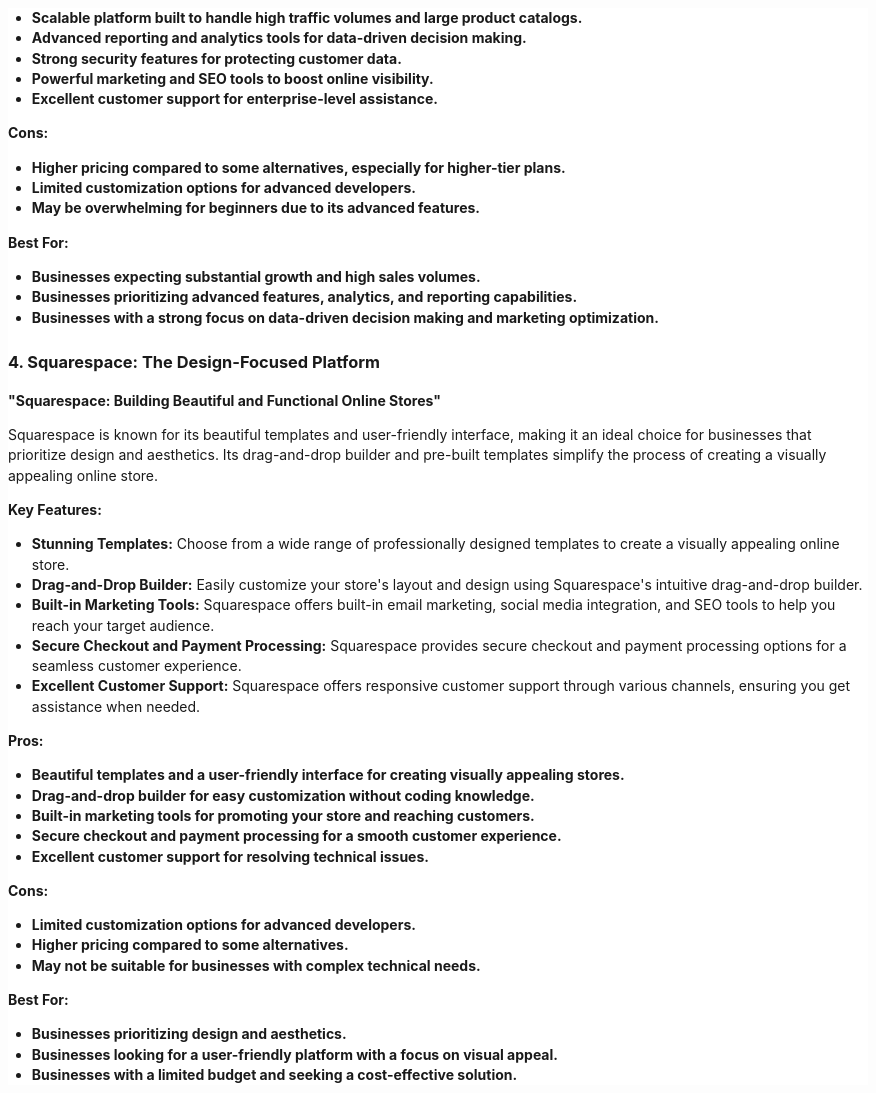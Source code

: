 * **Scalable platform built to handle high traffic volumes and large product catalogs.**
* **Advanced reporting and analytics tools for data-driven decision making.**
* **Strong security features for protecting customer data.**
* **Powerful marketing and SEO tools to boost online visibility.**
* **Excellent customer support for enterprise-level assistance.**

**Cons:**

* **Higher pricing compared to some alternatives, especially for higher-tier plans.**
* **Limited customization options for advanced developers.**
* **May be overwhelming for beginners due to its advanced features.**

**Best For:**

* **Businesses expecting substantial growth and high sales volumes.**
* **Businesses prioritizing advanced features, analytics, and reporting capabilities.**
* **Businesses with a strong focus on data-driven decision making and marketing optimization.**

### 4. Squarespace: The Design-Focused Platform

**"Squarespace: Building Beautiful and Functional Online Stores"**

Squarespace is known for its beautiful templates and user-friendly interface, making it an ideal choice for businesses that prioritize design and aesthetics. Its drag-and-drop builder and pre-built templates simplify the process of creating a visually appealing online store.

**Key Features:**

* **Stunning Templates:**  Choose from a wide range of professionally designed templates to create a visually appealing online store.
* **Drag-and-Drop Builder:**  Easily customize your store's layout and design using Squarespace's intuitive drag-and-drop builder.
* **Built-in Marketing Tools:**  Squarespace offers built-in email marketing, social media integration, and SEO tools to help you reach your target audience.
* **Secure Checkout and Payment Processing:**  Squarespace provides secure checkout and payment processing options for a seamless customer experience.
* **Excellent Customer Support:**  Squarespace offers responsive customer support through various channels, ensuring you get assistance when needed.

**Pros:**

* **Beautiful templates and a user-friendly interface for creating visually appealing stores.**
* **Drag-and-drop builder for easy customization without coding knowledge.**
* **Built-in marketing tools for promoting your store and reaching customers.**
* **Secure checkout and payment processing for a smooth customer experience.**
* **Excellent customer support for resolving technical issues.**

**Cons:**

* **Limited customization options for advanced developers.**
* **Higher pricing compared to some alternatives.**
* **May not be suitable for businesses with complex technical needs.**

**Best For:**

* **Businesses prioritizing design and aesthetics.**
* **Businesses looking for a user-friendly platform with a focus on visual appeal.**
* **Businesses with a limited budget and seeking a cost-effective solution.**
